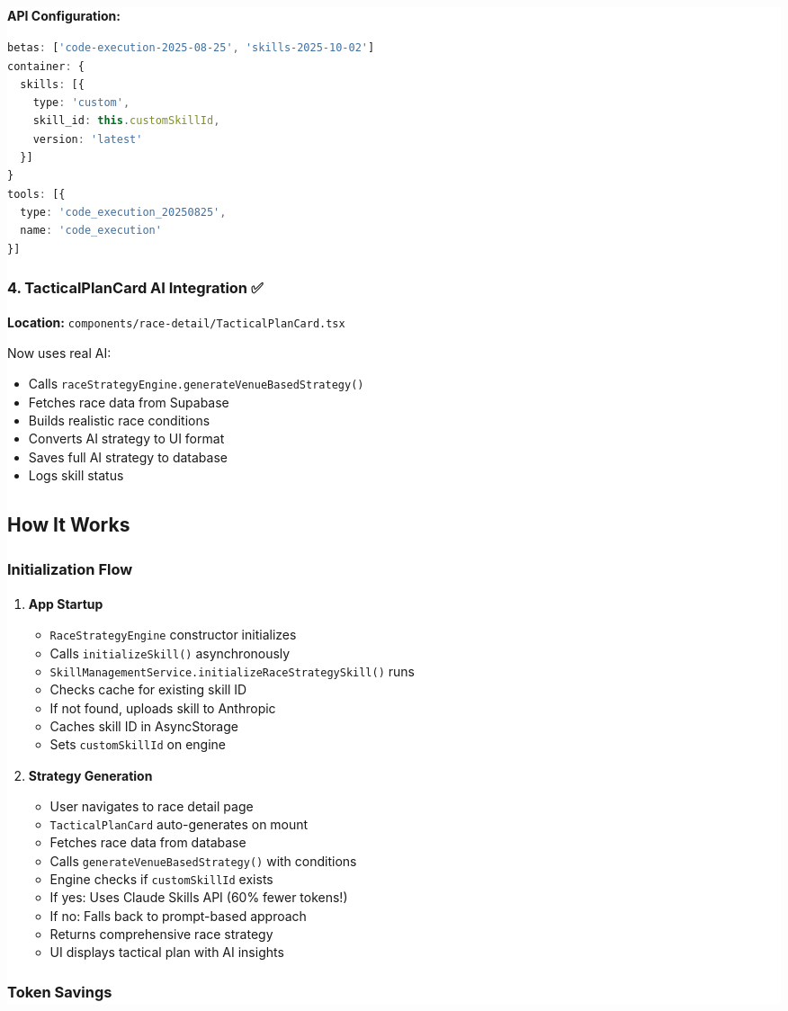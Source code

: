 **API Configuration:**
```typescript
betas: ['code-execution-2025-08-25', 'skills-2025-10-02']
container: {
  skills: [{
    type: 'custom',
    skill_id: this.customSkillId,
    version: 'latest'
  }]
}
tools: [{
  type: 'code_execution_20250825',
  name: 'code_execution'
}]
```

### 4. TacticalPlanCard AI Integration ✅
**Location:** `components/race-detail/TacticalPlanCard.tsx`

Now uses real AI:
- Calls `raceStrategyEngine.generateVenueBasedStrategy()`
- Fetches race data from Supabase
- Builds realistic race conditions
- Converts AI strategy to UI format
- Saves full AI strategy to database
- Logs skill status

## How It Works

### Initialization Flow

1. **App Startup**
   - `RaceStrategyEngine` constructor initializes
   - Calls `initializeSkill()` asynchronously
   - `SkillManagementService.initializeRaceStrategySkill()` runs
   - Checks cache for existing skill ID
   - If not found, uploads skill to Anthropic
   - Caches skill ID in AsyncStorage
   - Sets `customSkillId` on engine

2. **Strategy Generation**
   - User navigates to race detail page
   - `TacticalPlanCard` auto-generates on mount
   - Fetches race data from database
   - Calls `generateVenueBasedStrategy()` with conditions
   - Engine checks if `customSkillId` exists
   - If yes: Uses Claude Skills API (60% fewer tokens!)
   - If no: Falls back to prompt-based approach
   - Returns comprehensive race strategy
   - UI displays tactical plan with AI insights

### Token Savings
